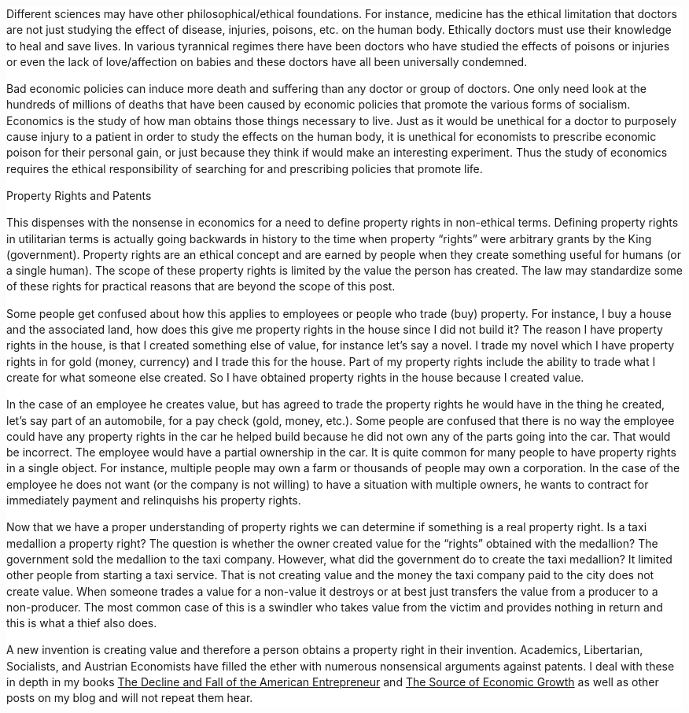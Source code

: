 Different sciences may have other philosophical/ethical foundations. For instance, medicine has the ethical limitation that doctors are not just studying the effect of disease, injuries, poisons, etc. on the human body. Ethically doctors must use their knowledge to heal and save lives. In various tyrannical regimes there have been doctors who have studied the effects of poisons or injuries or even the lack of love/affection on babies and these doctors have all been universally condemned.

Bad economic policies can induce more death and suffering than any doctor or group of doctors. One only need look at the hundreds of millions of deaths that have been caused by economic policies that promote the various forms of socialism. Economics is the study of how man obtains those things necessary to live. Just as it would be unethical for a doctor to purposely cause injury to a patient in order to study the effects on the human body, it is unethical for economists to prescribe economic poison for their personal gain, or just because they think if would make an interesting experiment. Thus the study of economics requires the ethical responsibility of searching for and prescribing policies that promote life.

  
  

Property Rights and Patents

This dispenses with the nonsense in economics for a need to define property rights in non-ethical terms. Defining property rights in utilitarian terms is actually going backwards in history to the time when property “rights” were arbitrary grants by the King (government). Property rights are an ethical concept and are earned by people when they create something useful for humans (or a single human). The scope of these property rights is limited by the value the person has created. The law may standardize some of these rights for practical reasons that are beyond the scope of this post.

Some people get confused about how this applies to employees or people who trade (buy) property. For instance, I buy a house and the associated land, how does this give me property rights in the house since I did not build it? The reason I have property rights in the house, is that I created something else of value, for instance let’s say a novel. I trade my novel which I have property rights in for gold (money, currency) and I trade this for the house. Part of my property rights include the ability to trade what I create for what someone else created. So I have obtained property rights in the house because I created value.

In the case of an employee he creates value, but has agreed to trade the property rights he would have in the thing he created, let’s say part of an automobile, for a pay check (gold, money, etc.). Some people are confused that there is no way the employee could have any property rights in the car he helped build because he did not own any of the parts going into the car. That would be incorrect. The employee would have a partial ownership in the car. It is quite common for many people to have property rights in a single object. For instance, multiple people may own a farm or thousands of people may own a corporation. In the case of the employee he does not want (or the company is not willing) to have a situation with multiple owners, he wants to contract for immediately payment and relinquishs his property rights.

Now that we have a proper understanding of property rights we can determine if something is a real property right. Is a taxi medallion a property right? The question is whether the owner created value for the “rights” obtained with the medallion? The government sold the medallion to the taxi company. However, what did the government do to create the taxi medallion? It limited other people from starting a taxi service. That is not creating value and the money the taxi company paid to the city does not create value. When someone trades a value for a non-value it destroys or at best just transfers the value from a producer to a non-producer. The most common case of this is a swindler who takes value from the victim and provides nothing in return and this is what a thief also does.

A new invention is creating value and therefore a person obtains a property right in their invention. Academics, Libertarian, Socialists, and Austrian Economists have filled the ether with numerous nonsensical arguments against patents. I deal with these in depth in my books [The Decline and Fall of the American Entrepreneur](http://www.amazon.com/Decline-Fall-American-Entrepreneur-Regulations-ebook/dp/B005NJYK1S/ref=sr_1_1?ie=UTF8&qid=1404667058&sr=8-1&keywords=dale+b.+halling) and [The Source of Economic Growth](http://www.amazon.com/Source-Economic-Growth-Dale-Halling-ebook/dp/B00XDAG22E/ref=sr_1_2?ie=UTF8&qid=1431378096&sr=8-2&keywords=Dale+B.+Halling) as well as other posts on my blog and will not repeat them hear.
